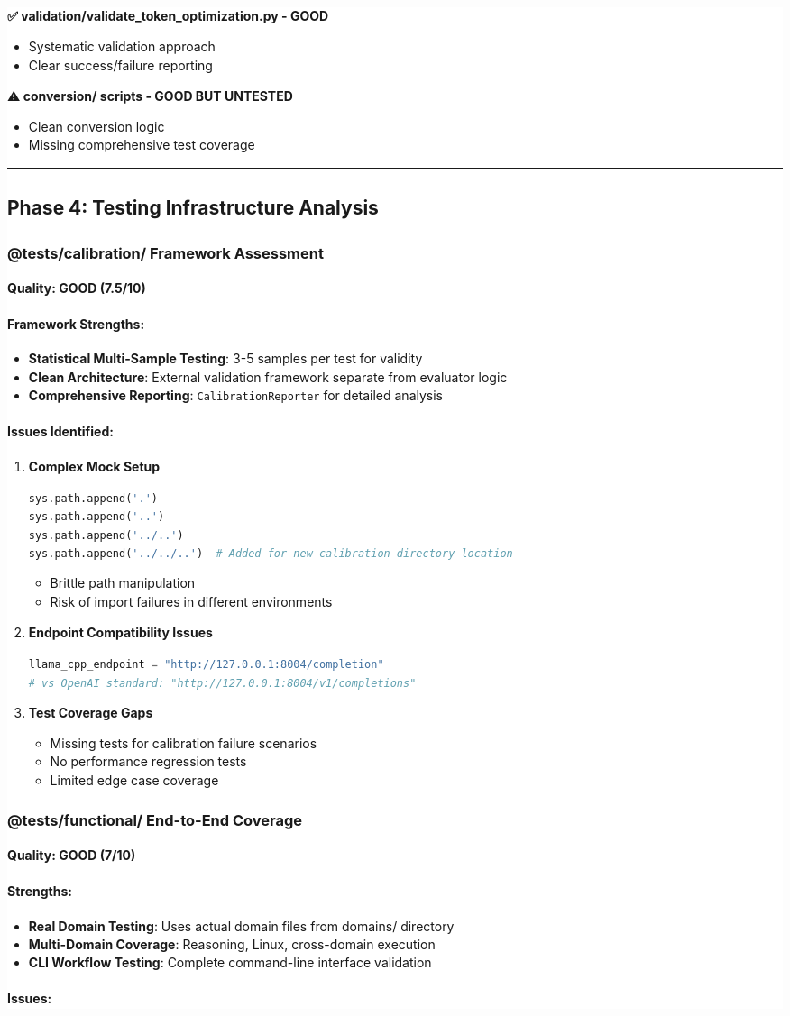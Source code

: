 **✅ validation/validate_token_optimization.py - GOOD**
- Systematic validation approach
- Clear success/failure reporting

**⚠️ conversion/ scripts - GOOD BUT UNTESTED**
- Clean conversion logic
- Missing comprehensive test coverage

---

## Phase 4: Testing Infrastructure Analysis

### @tests/calibration/ Framework Assessment

**Quality: GOOD (7.5/10)**

#### **Framework Strengths:**
- **Statistical Multi-Sample Testing**: 3-5 samples per test for validity
- **Clean Architecture**: External validation framework separate from evaluator logic
- **Comprehensive Reporting**: `CalibrationReporter` for detailed analysis

#### **Issues Identified:**

1. **Complex Mock Setup**
   ```python
   sys.path.append('.')
   sys.path.append('..')
   sys.path.append('../..')
   sys.path.append('../../..')  # Added for new calibration directory location
   ```
   - Brittle path manipulation
   - Risk of import failures in different environments

2. **Endpoint Compatibility Issues**
   ```python
   llama_cpp_endpoint = "http://127.0.0.1:8004/completion"
   # vs OpenAI standard: "http://127.0.0.1:8004/v1/completions"
   ```

3. **Test Coverage Gaps**
   - Missing tests for calibration failure scenarios
   - No performance regression tests
   - Limited edge case coverage

### @tests/functional/ End-to-End Coverage

**Quality: GOOD (7/10)**

#### **Strengths:**
- **Real Domain Testing**: Uses actual domain files from domains/ directory
- **Multi-Domain Coverage**: Reasoning, Linux, cross-domain execution
- **CLI Workflow Testing**: Complete command-line interface validation

#### **Issues:**
